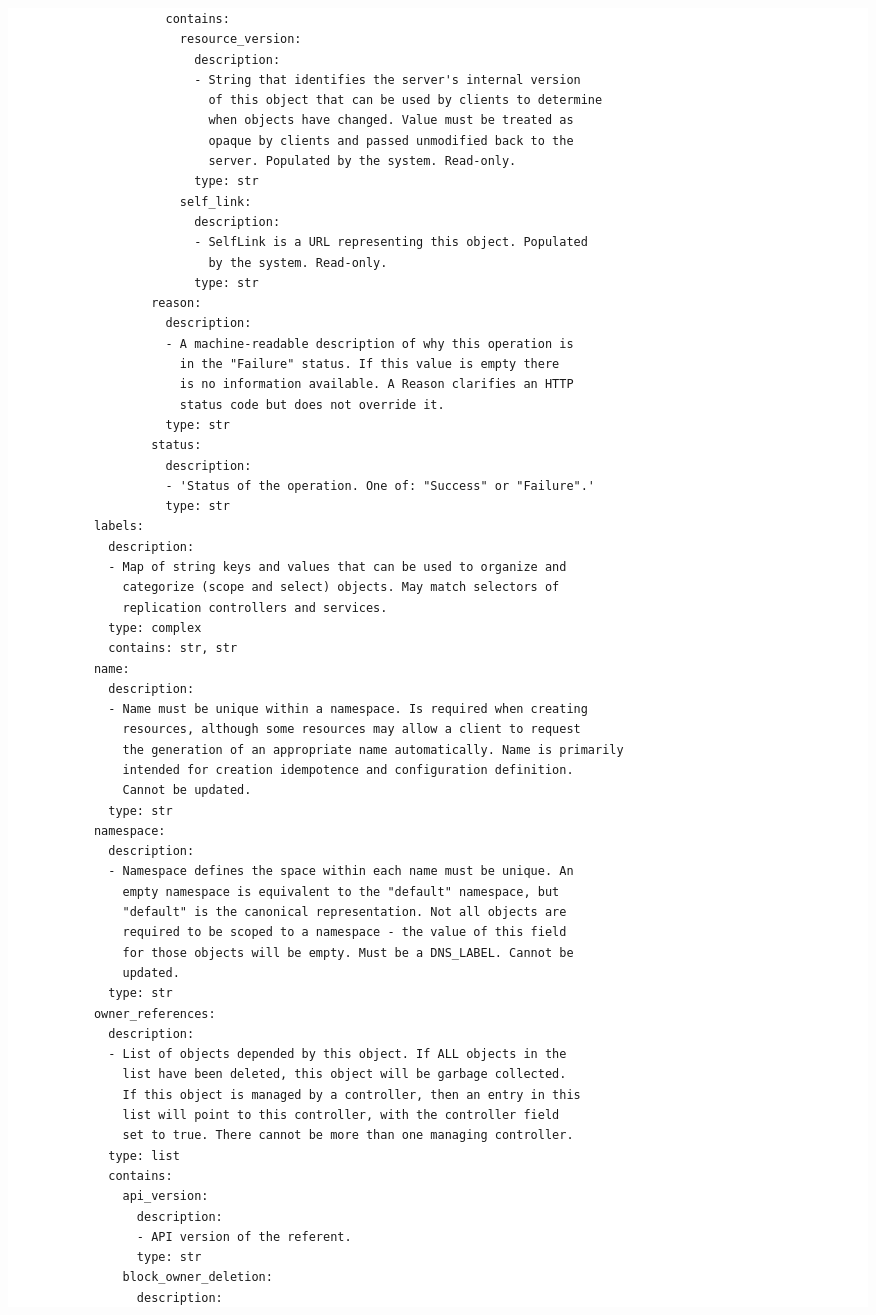                           contains:
                            resource_version:
                              description:
                              - String that identifies the server's internal version
                                of this object that can be used by clients to determine
                                when objects have changed. Value must be treated as
                                opaque by clients and passed unmodified back to the
                                server. Populated by the system. Read-only.
                              type: str
                            self_link:
                              description:
                              - SelfLink is a URL representing this object. Populated
                                by the system. Read-only.
                              type: str
                        reason:
                          description:
                          - A machine-readable description of why this operation is
                            in the "Failure" status. If this value is empty there
                            is no information available. A Reason clarifies an HTTP
                            status code but does not override it.
                          type: str
                        status:
                          description:
                          - 'Status of the operation. One of: "Success" or "Failure".'
                          type: str
                labels:
                  description:
                  - Map of string keys and values that can be used to organize and
                    categorize (scope and select) objects. May match selectors of
                    replication controllers and services.
                  type: complex
                  contains: str, str
                name:
                  description:
                  - Name must be unique within a namespace. Is required when creating
                    resources, although some resources may allow a client to request
                    the generation of an appropriate name automatically. Name is primarily
                    intended for creation idempotence and configuration definition.
                    Cannot be updated.
                  type: str
                namespace:
                  description:
                  - Namespace defines the space within each name must be unique. An
                    empty namespace is equivalent to the "default" namespace, but
                    "default" is the canonical representation. Not all objects are
                    required to be scoped to a namespace - the value of this field
                    for those objects will be empty. Must be a DNS_LABEL. Cannot be
                    updated.
                  type: str
                owner_references:
                  description:
                  - List of objects depended by this object. If ALL objects in the
                    list have been deleted, this object will be garbage collected.
                    If this object is managed by a controller, then an entry in this
                    list will point to this controller, with the controller field
                    set to true. There cannot be more than one managing controller.
                  type: list
                  contains:
                    api_version:
                      description:
                      - API version of the referent.
                      type: str
                    block_owner_deletion:
                      description: